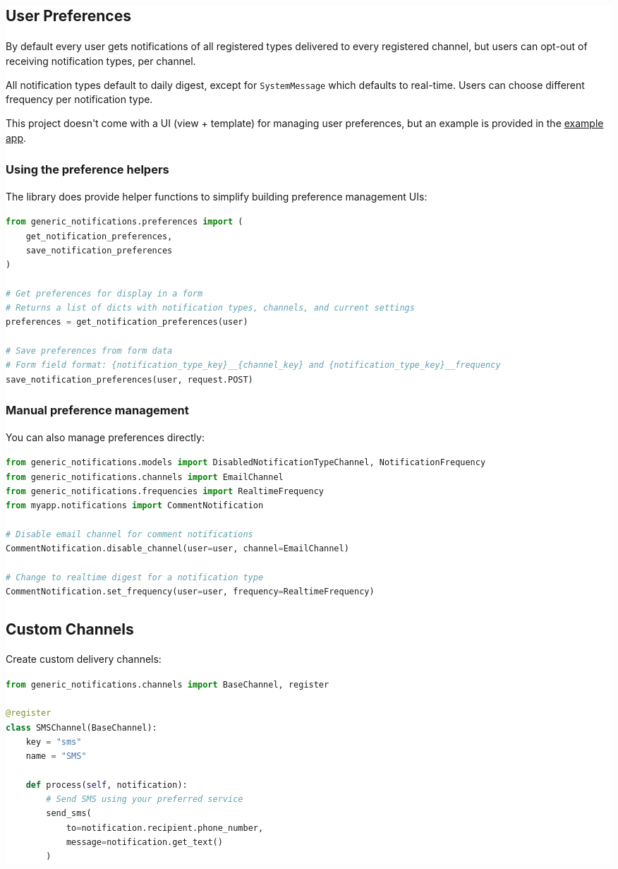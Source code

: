 ## User Preferences

By default every user gets notifications of all registered types delivered to every registered channel, but users can opt-out of receiving notification types, per channel.

All notification types default to daily digest, except for `SystemMessage` which defaults to real-time. Users can choose different frequency per notification type.

This project doesn't come with a UI (view + template) for managing user preferences, but an example is provided in the [example app](#example-app).

### Using the preference helpers

The library does provide helper functions to simplify building preference management UIs:

```python
from generic_notifications.preferences import (
    get_notification_preferences,
    save_notification_preferences
)

# Get preferences for display in a form
# Returns a list of dicts with notification types, channels, and current settings
preferences = get_notification_preferences(user)

# Save preferences from form data
# Form field format: {notification_type_key}__{channel_key} and {notification_type_key}__frequency
save_notification_preferences(user, request.POST)
```

### Manual preference management

You can also manage preferences directly:

```python
from generic_notifications.models import DisabledNotificationTypeChannel, NotificationFrequency
from generic_notifications.channels import EmailChannel
from generic_notifications.frequencies import RealtimeFrequency
from myapp.notifications import CommentNotification

# Disable email channel for comment notifications
CommentNotification.disable_channel(user=user, channel=EmailChannel)

# Change to realtime digest for a notification type
CommentNotification.set_frequency(user=user, frequency=RealtimeFrequency)
```

## Custom Channels

Create custom delivery channels:

```python
from generic_notifications.channels import BaseChannel, register

@register
class SMSChannel(BaseChannel):
    key = "sms"
    name = "SMS"

    def process(self, notification):
        # Send SMS using your preferred service
        send_sms(
            to=notification.recipient.phone_number,
            message=notification.get_text()
        )
```
